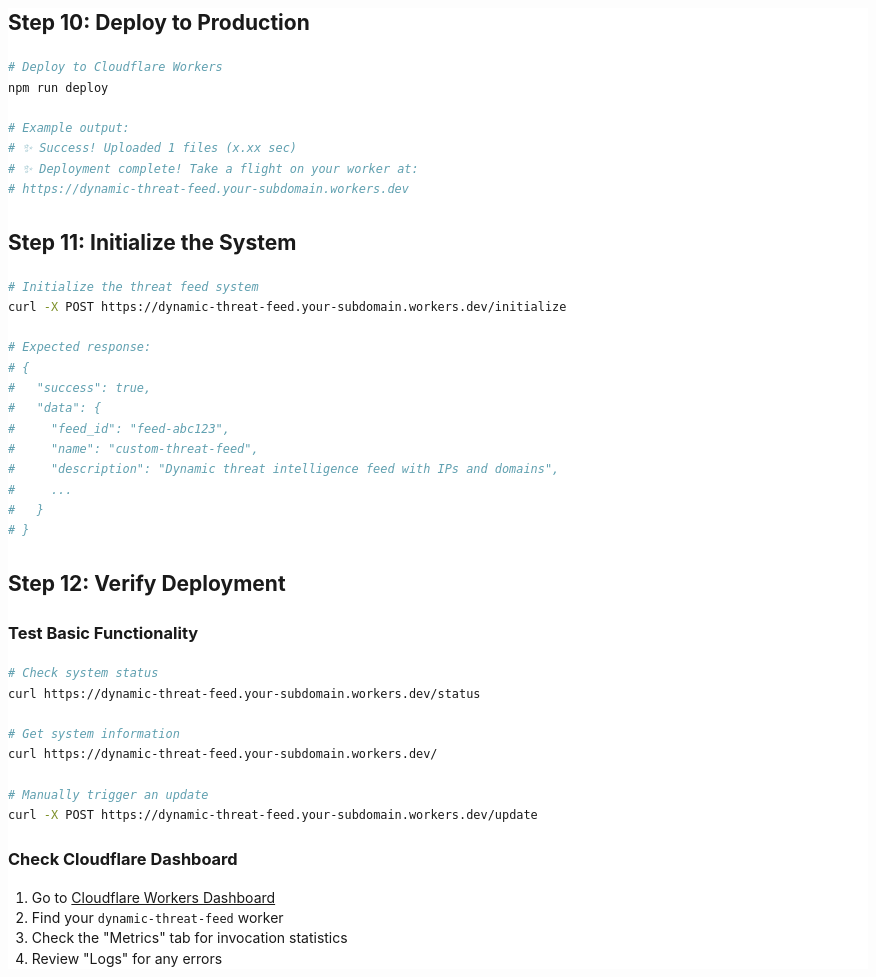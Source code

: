 ## Step 10: Deploy to Production

```bash
# Deploy to Cloudflare Workers
npm run deploy

# Example output:
# ✨ Success! Uploaded 1 files (x.xx sec)
# ✨ Deployment complete! Take a flight on your worker at:
# https://dynamic-threat-feed.your-subdomain.workers.dev
```

## Step 11: Initialize the System

```bash
# Initialize the threat feed system
curl -X POST https://dynamic-threat-feed.your-subdomain.workers.dev/initialize

# Expected response:
# {
#   "success": true,
#   "data": {
#     "feed_id": "feed-abc123",
#     "name": "custom-threat-feed",
#     "description": "Dynamic threat intelligence feed with IPs and domains",
#     ...
#   }
# }
```

## Step 12: Verify Deployment

### Test Basic Functionality

```bash
# Check system status
curl https://dynamic-threat-feed.your-subdomain.workers.dev/status

# Get system information
curl https://dynamic-threat-feed.your-subdomain.workers.dev/

# Manually trigger an update
curl -X POST https://dynamic-threat-feed.your-subdomain.workers.dev/update
```

### Check Cloudflare Dashboard

1. Go to [Cloudflare Workers Dashboard](https://dash.cloudflare.com/workers)
2. Find your `dynamic-threat-feed` worker
3. Check the "Metrics" tab for invocation statistics
4. Review "Logs" for any errors
